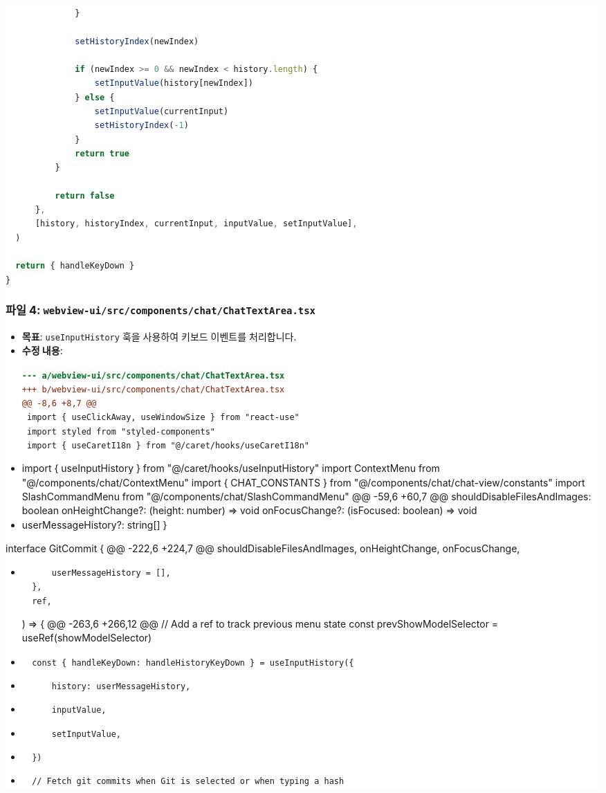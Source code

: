   ```typescript
  				}

  				setHistoryIndex(newIndex)

  				if (newIndex >= 0 && newIndex < history.length) {
  					setInputValue(history[newIndex])
  				} else {
  					setInputValue(currentInput)
  					setHistoryIndex(-1)
  				}
  				return true
  			}

  			return false
  		},
  		[history, historyIndex, currentInput, inputValue, setInputValue],
  	)

  	return { handleKeyDown }
  }
  ```

### 파일 4: `webview-ui/src/components/chat/ChatTextArea.tsx`
- **목표**: `useInputHistory` 훅을 사용하여 키보드 이벤트를 처리합니다.
- **수정 내용**:
  ```diff
  --- a/webview-ui/src/components/chat/ChatTextArea.tsx
  +++ b/webview-ui/src/components/chat/ChatTextArea.tsx
  @@ -8,6 +8,7 @@
   import { useClickAway, useWindowSize } from "react-use"
   import styled from "styled-components"
   import { useCaretI18n } from "@/caret/hooks/useCaretI18n"
+  import { useInputHistory } from "@/caret/hooks/useInputHistory"
   import ContextMenu from "@/components/chat/ContextMenu"
   import { CHAT_CONSTANTS } from "@/components/chat/chat-view/constants"
   import SlashCommandMenu from "@/components/chat/SlashCommandMenu"
  @@ -59,6 +60,7 @@
   	shouldDisableFilesAndImages: boolean
   	onHeightChange?: (height: number) => void
   	onFocusChange?: (isFocused: boolean) => void
+ 	userMessageHistory?: string[]
   }
   
   interface GitCommit {
  @@ -222,6 +224,7 @@
   			shouldDisableFilesAndImages,
   			onHeightChange,
   			onFocusChange,
+ 			userMessageHistory = [],
   		},
   		ref,
   	) => {
  @@ -263,6 +266,12 @@
   		// Add a ref to track previous menu state
   		const prevShowModelSelector = useRef(showModelSelector)
  
+ 		const { handleKeyDown: handleHistoryKeyDown } = useInputHistory({
+ 			history: userMessageHistory,
+ 			inputValue,
+ 			setInputValue,
+ 		})
+ 
   		// Fetch git commits when Git is selected or when typing a hash
  ```